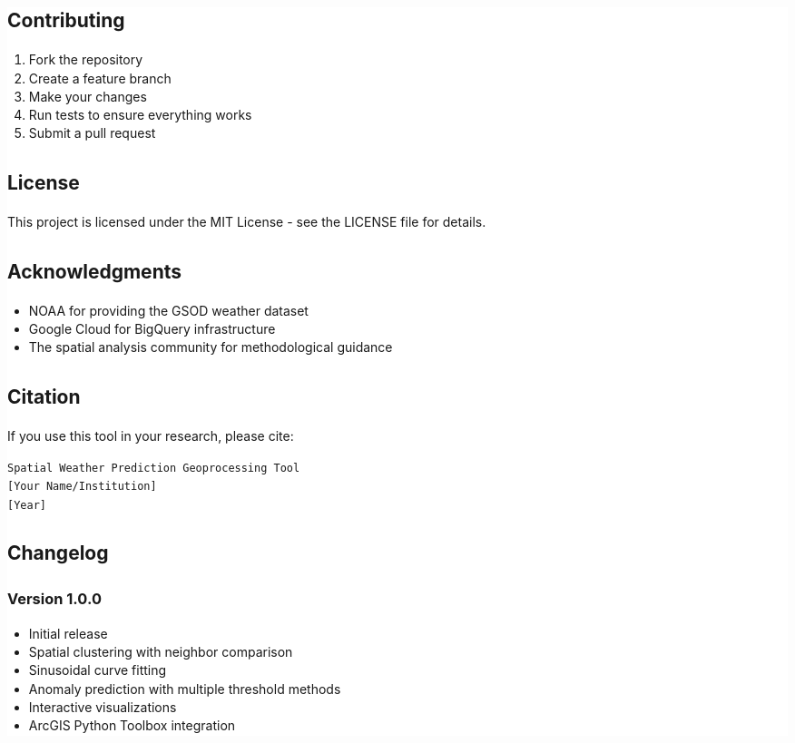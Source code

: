 ## Contributing

1. Fork the repository
2. Create a feature branch
3. Make your changes
4. Run tests to ensure everything works
5. Submit a pull request

## License

This project is licensed under the MIT License - see the LICENSE file for details.

## Acknowledgments

- NOAA for providing the GSOD weather dataset
- Google Cloud for BigQuery infrastructure
- The spatial analysis community for methodological guidance

## Citation

If you use this tool in your research, please cite:

```
Spatial Weather Prediction Geoprocessing Tool
[Your Name/Institution]
[Year]
```

## Changelog

### Version 1.0.0
- Initial release
- Spatial clustering with neighbor comparison
- Sinusoidal curve fitting
- Anomaly prediction with multiple threshold methods
- Interactive visualizations
- ArcGIS Python Toolbox integration
